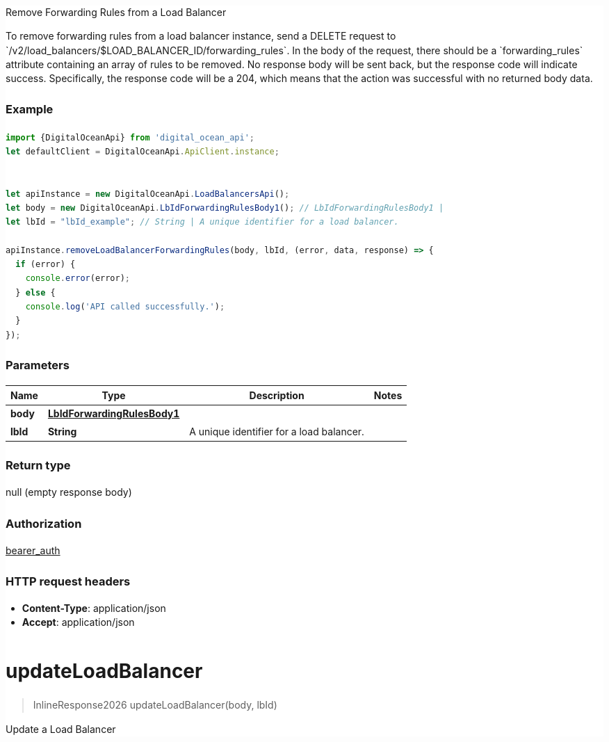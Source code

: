 Remove Forwarding Rules from a Load Balancer

To remove forwarding rules from a load balancer instance, send a DELETE request to &#x60;/v2/load_balancers/$LOAD_BALANCER_ID/forwarding_rules&#x60;. In the body of the request, there should be a &#x60;forwarding_rules&#x60; attribute containing an array of rules to be removed.  No response body will be sent back, but the response code will indicate success. Specifically, the response code will be a 204, which means that the action was successful with no returned body data. 

### Example
```javascript
import {DigitalOceanApi} from 'digital_ocean_api';
let defaultClient = DigitalOceanApi.ApiClient.instance;


let apiInstance = new DigitalOceanApi.LoadBalancersApi();
let body = new DigitalOceanApi.LbIdForwardingRulesBody1(); // LbIdForwardingRulesBody1 | 
let lbId = "lbId_example"; // String | A unique identifier for a load balancer.

apiInstance.removeLoadBalancerForwardingRules(body, lbId, (error, data, response) => {
  if (error) {
    console.error(error);
  } else {
    console.log('API called successfully.');
  }
});
```

### Parameters

Name | Type | Description  | Notes
------------- | ------------- | ------------- | -------------
 **body** | [**LbIdForwardingRulesBody1**](LbIdForwardingRulesBody1.md)|  | 
 **lbId** | **String**| A unique identifier for a load balancer. | 

### Return type

null (empty response body)

### Authorization

[bearer_auth](../README.md#bearer_auth)

### HTTP request headers

 - **Content-Type**: application/json
 - **Accept**: application/json

<a name="updateLoadBalancer"></a>
# **updateLoadBalancer**
> InlineResponse2026 updateLoadBalancer(body, lbId)

Update a Load Balancer
